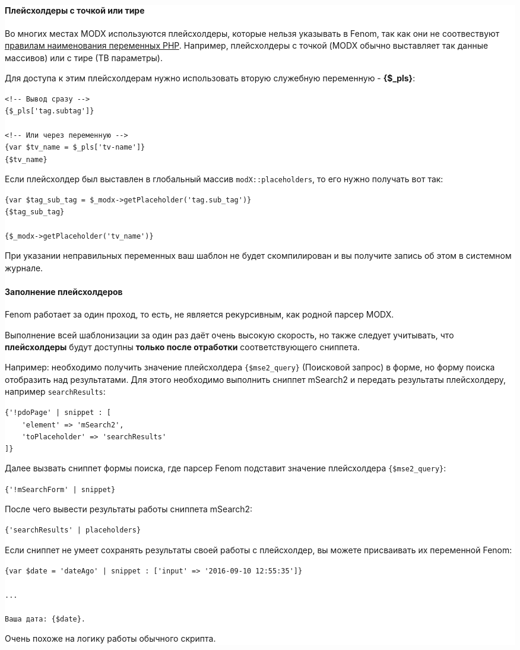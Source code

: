 #### Плейсхолдеры с точкой или тире
Во многих местах MODX используются плейсхолдеры, которые нельзя указывать в Fenom, так как они не соотвествуют [правилам наименования переменных PHP][17].
Например, плейсхолдеры с точкой (MODX обычно выставляет так данные массивов) или с тире (ТВ параметры).

Для доступа к этим плейсхолдерам нужно использовать вторую служебную переменную - **{$_pls}**:
```
<!-- Вывод сразу -->
{$_pls['tag.subtag']}

<!-- Или через переменную -->
{var $tv_name = $_pls['tv-name']}
{$tv_name}
```

Если плейсхолдер был выставлен в глобальный массив `modX::placeholders`, то его нужно получать вот так:
```
{var $tag_sub_tag = $_modx->getPlaceholder('tag.sub_tag')}
{$tag_sub_tag}

{$_modx->getPlaceholder('tv_name')}
```

При указании неправильных переменных ваш шаблон не будет скомпилирован и вы получите запись об этом в системном журнале.

#### Заполнение плейсхолдеров
Fenom работает за один проход, то есть, не является рекурсивным, как родной парсер MODX.

Выполнение всей шаблонизации за один раз даёт очень высокую скорость, но также следует учитывать,
что **плейсхолдеры** будут доступны **только после отработки** соответствующего сниппета.

Например: необходимо получить значение плейсхолдера `{$mse2_query}` (Поисковой запрос) в форме, но форму поиска отобразить над результатами.
Для этого необходимо выполнить сниппет mSearch2 и передать результаты плейсхолдеру, например `searchResults`:
```
{'!pdoPage' | snippet : [
	'element' => 'mSearch2',
	'toPlaceholder' => 'searchResults'
]}
```
Далее вызвать сниппет формы поиска, где парсер Fenom подставит значение плейсхолдера `{$mse2_query}`:
```
{'!mSearchForm' | snippet}
```
После чего вывести результаты работы сниппета mSearch2:
```
{'searchResults' | placeholders}
```

Если сниппет не умеет сохранять результаты своей работы с плейсхолдер, вы можете присваивать их переменной Fenom:
```
{var $date = 'dateAgo' | snippet : ['input' => '2016-09-10 12:55:35']}

...

Ваша дата: {$date}.
```
Очень похоже на логику работы обычного скрипта.


[1]: http://modx.com/extras/package/fastfield
[2]: https://github.com/argnist/fastField/issues/5
[3]: https://rtfm.modx.com/revolution/2.x/administering-your-site/upgrading-modx/upgrading-to-2.2.x#Upgradingto2.2.x-StaticElements
[4]: https://rtfm.modx.com/extras/revo/renderresources
[5]: http://habrahabr.ru/post/161843/
[6]: https://modx.pro/components/5598-pdotools-2-0-0-beta-c-templating-fenom/
[7]: https://github.com/fenom-template/fenom/blob/master/docs/ru/configuration.md
[8]: https://github.com/fenom-template/fenom/blob/master/docs/ru/tags/ignore.md
[9]: https://github.com/fenom-template/fenom/blob/master/docs/ru/syntax.md
[10]: https://github.com/bezumkin/pdoTools/blob/master/core/components/pdotools/model/pdotools/_micromodx.php
[11]: https://github.com/fenom-template/fenom/blob/master/docs/ru/tags/include.md
[12]: https://github.com/fenom-template/fenom/blob/master/docs/ru/tags/extends.md
[13]: http://modx.com/extras/package/pdotools
[14]: https://modstore.pro/pdotools
[15]: https://modx.pro/hosting/678-the-right-hosting-for-modx-revolution-2/
[16]: /ru/01_Компоненты/15_Tickets
[17]: http://php.net/manual/ru/language.variables.basics.php
[18]: https://github.com/bezumkin/pdoTools/blob/master/core/components/pdotools/model/pdotools/_micromodx.php
[19]: http://docs.modx.pro/system/the-basics/filters-input-and-output
[20]: https://github.com/fenom-template/fenom/blob/master/docs/ru/mods/date_format.md
[21]: https://github.com/fenom-template/fenom/tree/master/docs/ru/mods